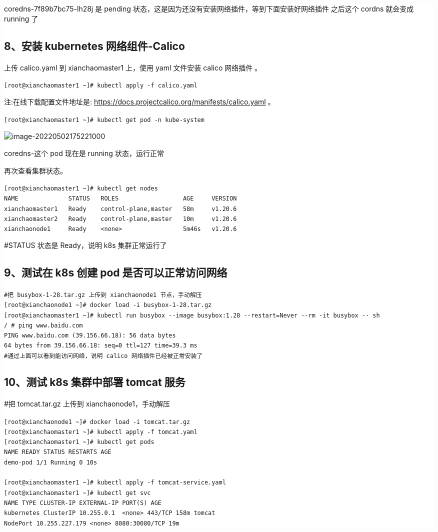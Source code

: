 coredns-7f89b7bc75-lh28j 是 pending 状态，这是因为还没有安装网络插件，等到下面安装好网络插件 之后这个 cordns 就会变成 running 了

## 8、安装 kubernetes 网络组件-Calico
 上传 calico.yaml 到 xianchaomaster1 上，使用 yaml 文件安装 calico 网络插件 。

```shell
[root@xianchaomaster1 ~]# kubectl apply -f calico.yaml
```

注:在线下载配置文件地址是: https://docs.projectcalico.org/manifests/calico.yaml 。

```shell
[root@xianchaomaster1 ~]# kubectl get pod -n kube-system
```

![image-20220502175221000](https://raw.githubusercontent.com/gtdong/images/main/blogimage-20220502175221000.png)

coredns-这个 pod 现在是 running 状态，运行正常

再次查看集群状态。

```shell
[root@xianchaomaster1 ~]# kubectl get nodes 
NAME              STATUS   ROLES                  AGE     VERSION 
xianchaomaster1   Ready    control-plane,master   58m     v1.20.6 
xianchaomaster2   Ready    control-plane,master   10m     v1.20.6 
xianchaonode1     Ready    <none>                 5m46s   v1.20.6 
```

\#STATUS 状态是 Ready，说明 k8s 集群正常运行了

## 9、测试在 k8s 创建 pod 是否可以正常访问网络
```shell
#把 busybox-1-28.tar.gz 上传到 xianchaonode1 节点，手动解压
[root@xianchaonode1 ~]# docker load -i busybox-1-28.tar.gz
[root@xianchaomaster1 ~]# kubectl run busybox --image busybox:1.28 --restart=Never --rm -it busybox -- sh
/ # ping www.baidu.com
PING www.baidu.com (39.156.66.18): 56 data bytes
64 bytes from 39.156.66.18: seq=0 ttl=127 time=39.3 ms
#通过上面可以看到能访问网络，说明 calico 网络插件已经被正常安装了
```

## 10、测试 k8s 集群中部署 tomcat 服务
 \#把 tomcat.tar.gz 上传到 xianchaonode1，手动解压

```shell
[root@xianchaonode1 ~]# docker load -i tomcat.tar.gz
[root@xianchaomaster1 ~]# kubectl apply -f tomcat.yaml
[root@xianchaomaster1 ~]# kubectl get pods
NAME READY STATUS RESTARTS AGE
demo-pod 1/1 Running 0 10s 

[root@xianchaomaster1 ~]# kubectl apply -f tomcat-service.yaml
[root@xianchaomaster1 ~]# kubectl get svc
NAME TYPE CLUSTER-IP EXTERNAL-IP PORT(S) AGE
kubernetes ClusterIP 10.255.0.1  <none> 443/TCP 158m tomcat
NodePort 10.255.227.179 <none> 8080:30080/TCP 19m
```
